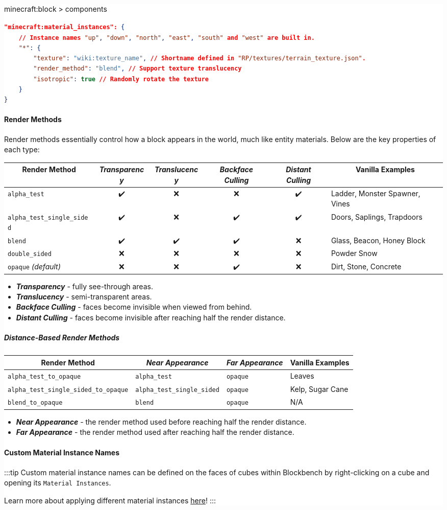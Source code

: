 <CodeHeader>minecraft:block > components</CodeHeader>

```json
"minecraft:material_instances": {
    // Instance names "up", "down", "north", "east", "south" and "west" are built in.
    "*": {
        "texture": "wiki:texture_name", // Shortname defined in "RP/textures/terrain_texture.json".
        "render_method": "blend", // Support texture translucency
        "isotropic": true // Randomly rotate the texture
    }
}
```

#### Render Methods

Render methods essentially control how a block appears in the world, much like entity materials. Below are the key properties of each type:

| Render Method             | _Transparency_ | _Translucency_ | _Backface Culling_ | _Distant Culling_ | Vanilla Examples               |
| ------------------------- | :------------: | :------------: | :----------------: | :---------------: | ------------------------------ |
| `alpha_test`              |       ✔️       |       ❌       |         ❌         |        ✔️         | Ladder, Monster Spawner, Vines |
| `alpha_test_single_sided` |       ✔️       |       ❌       |         ✔️         |        ✔️         | Doors, Saplings, Trapdoors     |
| `blend`                   |       ✔️       |       ✔️       |         ✔️         |        ❌         | Glass, Beacon, Honey Block     |
| `double_sided`            |       ❌       |       ❌       |         ❌         |        ❌         | Powder Snow                    |
| `opaque` _(default)_      |       ❌       |       ❌       |         ✔️         |        ❌         | Dirt, Stone, Concrete          |

-   **_Transparency_** - fully see-through areas.
-   **_Translucency_** - semi-transparent areas.
-   **_Backface Culling_** - faces become invisible when viewed from behind.
-   **_Distant Culling_** - faces become invisible after reaching half the render distance.

##### Distance-Based Render Methods

| Render Method                       | _Near Appearance_         | _Far Appearance_ | Vanilla Examples |
| ----------------------------------- | ------------------------- | ---------------- | ---------------- |
| `alpha_test_to_opaque`              | `alpha_test`              | `opaque`         | Leaves           |
| `alpha_test_single_sided_to_opaque` | `alpha_test_single_sided` | `opaque`         | Kelp, Sugar Cane |
| `blend_to_opaque`                   | `blend`                   | `opaque`         | N/A              |

-   **_Near Appearance_** - the render method used before reaching half the render distance.
-   **_Far Appearance_** - the render method used after reaching half the render distance.

#### Custom Material Instance Names

:::tip
Custom material instance names can be defined on the faces of cubes within Blockbench by right-clicking on a cube and opening its `Material Instances`.

Learn more about applying different material instances [here](/blocks/block-models#changing-material-instances)!
:::
